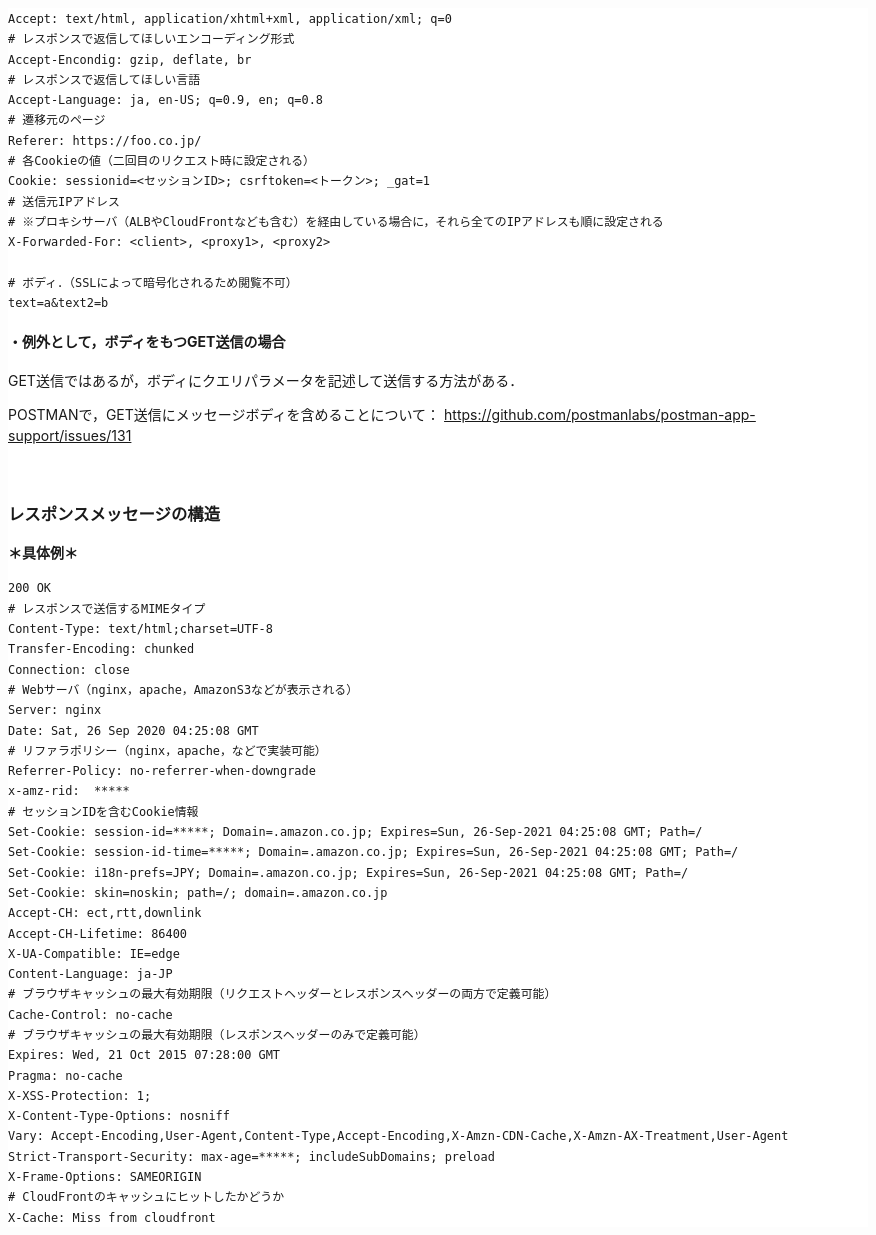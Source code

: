 ```http
Accept: text/html, application/xhtml+xml, application/xml; q=0
# レスポンスで返信してほしいエンコーディング形式
Accept-Encondig: gzip, deflate, br
# レスポンスで返信してほしい言語
Accept-Language: ja, en-US; q=0.9, en; q=0.8
# 遷移元のページ
Referer: https://foo.co.jp/
# 各Cookieの値（二回目のリクエスト時に設定される）
Cookie: sessionid=<セッションID>; csrftoken=<トークン>; _gat=1
# 送信元IPアドレス
# ※プロキシサーバ（ALBやCloudFrontなども含む）を経由している場合に，それら全てのIPアドレスも順に設定される
X-Forwarded-For: <client>, <proxy1>, <proxy2>

# ボディ．（SSLによって暗号化されるため閲覧不可）
text=a&text2=b 
```

#### ・例外として，ボディをもつGET送信の場合

GET送信ではあるが，ボディにクエリパラメータを記述して送信する方法がある．

POSTMANで，GET送信にメッセージボディを含めることについて：
https://github.com/postmanlabs/postman-app-support/issues/131

<br>

### レスポンスメッセージの構造

**＊具体例＊**

```http
200 OK
# レスポンスで送信するMIMEタイプ
Content-Type: text/html;charset=UTF-8
Transfer-Encoding: chunked
Connection: close
# Webサーバ（nginx，apache，AmazonS3などが表示される）
Server: nginx
Date: Sat, 26 Sep 2020 04:25:08 GMT
# リファラポリシー（nginx，apache，などで実装可能）
Referrer-Policy: no-referrer-when-downgrade
x-amz-rid:	*****
# セッションIDを含むCookie情報
Set-Cookie: session-id=*****; Domain=.amazon.co.jp; Expires=Sun, 26-Sep-2021 04:25:08 GMT; Path=/
Set-Cookie: session-id-time=*****; Domain=.amazon.co.jp; Expires=Sun, 26-Sep-2021 04:25:08 GMT; Path=/
Set-Cookie: i18n-prefs=JPY; Domain=.amazon.co.jp; Expires=Sun, 26-Sep-2021 04:25:08 GMT; Path=/
Set-Cookie: skin=noskin; path=/; domain=.amazon.co.jp
Accept-CH: ect,rtt,downlink
Accept-CH-Lifetime:	86400
X-UA-Compatible: IE=edge
Content-Language: ja-JP
# ブラウザキャッシュの最大有効期限（リクエストヘッダーとレスポンスヘッダーの両方で定義可能）
Cache-Control: no-cache
# ブラウザキャッシュの最大有効期限（レスポンスヘッダーのみで定義可能）
Expires: Wed, 21 Oct 2015 07:28:00 GMT
Pragma:	no-cache
X-XSS-Protection: 1;
X-Content-Type-Options:	nosniff
Vary: Accept-Encoding,User-Agent,Content-Type,Accept-Encoding,X-Amzn-CDN-Cache,X-Amzn-AX-Treatment,User-Agent
Strict-Transport-Security: max-age=*****; includeSubDomains; preload
X-Frame-Options: SAMEORIGIN
# CloudFrontのキャッシュにヒットしたかどうか
X-Cache: Miss from cloudfront
```